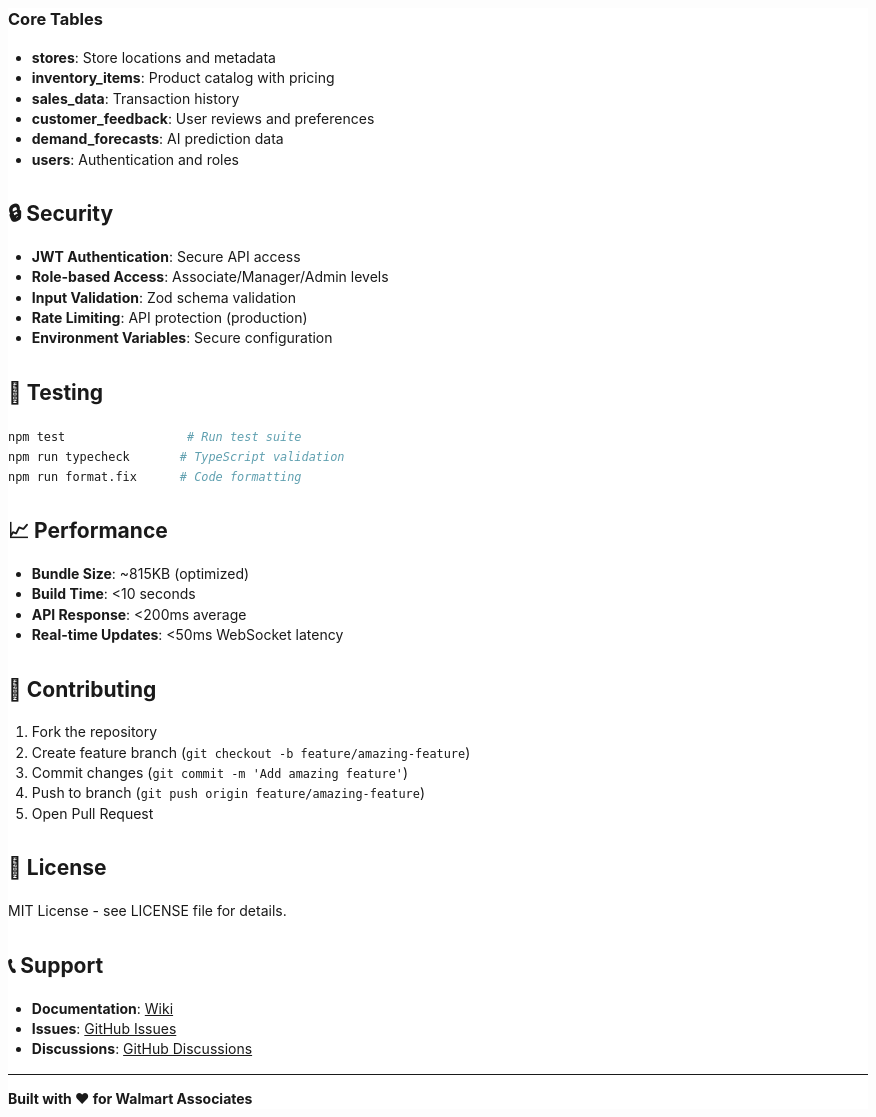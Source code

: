 ### Core Tables

- **stores**: Store locations and metadata
- **inventory_items**: Product catalog with pricing
- **sales_data**: Transaction history
- **customer_feedback**: User reviews and preferences
- **demand_forecasts**: AI prediction data
- **users**: Authentication and roles

## 🔒 Security

- **JWT Authentication**: Secure API access
- **Role-based Access**: Associate/Manager/Admin levels
- **Input Validation**: Zod schema validation
- **Rate Limiting**: API protection (production)
- **Environment Variables**: Secure configuration

## 🧪 Testing

```bash
npm test                 # Run test suite
npm run typecheck       # TypeScript validation
npm run format.fix      # Code formatting
```

## 📈 Performance

- **Bundle Size**: ~815KB (optimized)
- **Build Time**: <10 seconds
- **API Response**: <200ms average
- **Real-time Updates**: <50ms WebSocket latency

## 🤝 Contributing

1. Fork the repository
2. Create feature branch (`git checkout -b feature/amazing-feature`)
3. Commit changes (`git commit -m 'Add amazing feature'`)
4. Push to branch (`git push origin feature/amazing-feature`)
5. Open Pull Request

## 📄 License

MIT License - see LICENSE file for details.

## 📞 Support

- **Documentation**: [Wiki](./docs/)
- **Issues**: [GitHub Issues](./issues)
- **Discussions**: [GitHub Discussions](./discussions)

---

**Built with ❤️ for Walmart Associates**
